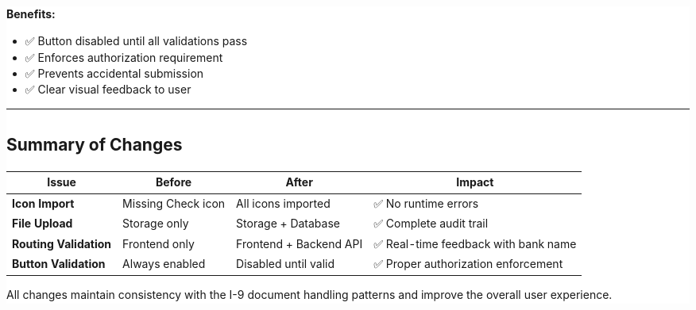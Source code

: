 **Benefits:**
- ✅ Button disabled until all validations pass
- ✅ Enforces authorization requirement
- ✅ Prevents accidental submission
- ✅ Clear visual feedback to user

---

## Summary of Changes

| Issue | Before | After | Impact |
|-------|--------|-------|--------|
| **Icon Import** | Missing Check icon | All icons imported | ✅ No runtime errors |
| **File Upload** | Storage only | Storage + Database | ✅ Complete audit trail |
| **Routing Validation** | Frontend only | Frontend + Backend API | ✅ Real-time feedback with bank name |
| **Button Validation** | Always enabled | Disabled until valid | ✅ Proper authorization enforcement |

All changes maintain consistency with the I-9 document handling patterns and improve the overall user experience.


